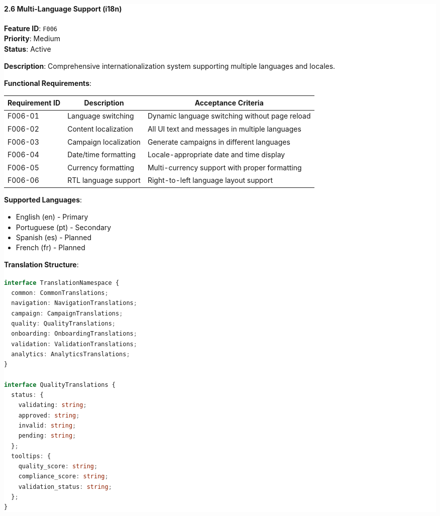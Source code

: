 #### 2.6 Multi-Language Support (i18n)

**Feature ID**: `F006`  
**Priority**: Medium  
**Status**: Active

**Description**:
Comprehensive internationalization system supporting multiple languages and locales.

**Functional Requirements**:

| Requirement ID | Description | Acceptance Criteria |
|----------------|-------------|-------------------|
| F006-01 | Language switching | Dynamic language switching without page reload |
| F006-02 | Content localization | All UI text and messages in multiple languages |
| F006-03 | Campaign localization | Generate campaigns in different languages |
| F006-04 | Date/time formatting | Locale-appropriate date and time display |
| F006-05 | Currency formatting | Multi-currency support with proper formatting |
| F006-06 | RTL language support | Right-to-left language layout support |

**Supported Languages**:
- English (en) - Primary
- Portuguese (pt) - Secondary
- Spanish (es) - Planned
- French (fr) - Planned

**Translation Structure**:
```typescript
interface TranslationNamespace {
  common: CommonTranslations;
  navigation: NavigationTranslations;
  campaign: CampaignTranslations;
  quality: QualityTranslations;
  onboarding: OnboardingTranslations;
  validation: ValidationTranslations;
  analytics: AnalyticsTranslations;
}

interface QualityTranslations {
  status: {
    validating: string;
    approved: string;
    invalid: string;
    pending: string;
  };
  tooltips: {
    quality_score: string;
    compliance_score: string;
    validation_status: string;
  };
}
```

